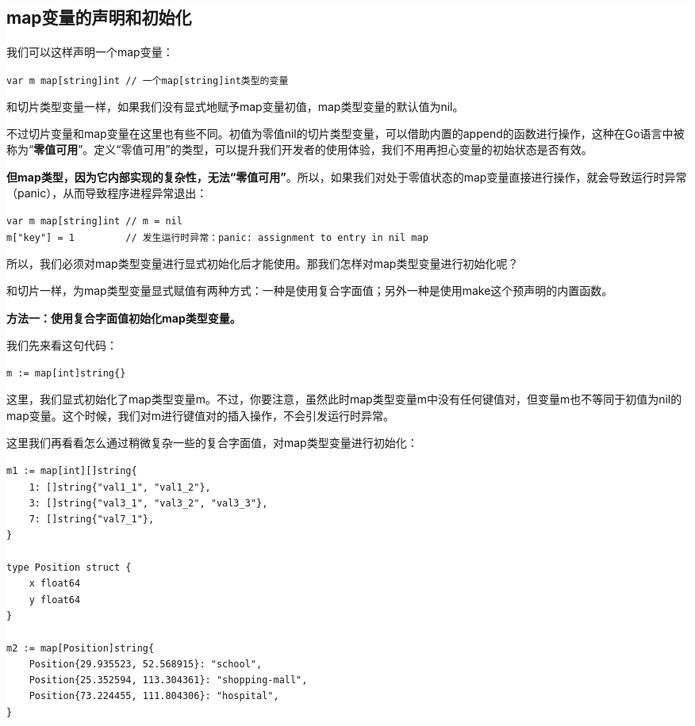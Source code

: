 ## map变量的声明和初始化

我们可以这样声明一个map变量：

```plain
var m map[string]int // 一个map[string]int类型的变量

```

和切片类型变量一样，如果我们没有显式地赋予map变量初值，map类型变量的默认值为nil。

不过切片变量和map变量在这里也有些不同。初值为零值nil的切片类型变量，可以借助内置的append的函数进行操作，这种在Go语言中被称为“**零值可用**”。定义“零值可用”的类型，可以提升我们开发者的使用体验，我们不用再担心变量的初始状态是否有效。

**但map类型，因为它内部实现的复杂性，无法“零值可用”**。所以，如果我们对处于零值状态的map变量直接进行操作，就会导致运行时异常（panic），从而导致程序进程异常退出：

```plain
var m map[string]int // m = nil
m["key"] = 1         // 发生运行时异常：panic: assignment to entry in nil map

```

所以，我们必须对map类型变量进行显式初始化后才能使用。那我们怎样对map类型变量进行初始化呢？

和切片一样，为map类型变量显式赋值有两种方式：一种是使用复合字面值；另外一种是使用make这个预声明的内置函数。

**方法一：使用复合字面值初始化map类型变量。**

我们先来看这句代码：

```plain
m := map[int]string{}

```

这里，我们显式初始化了map类型变量m。不过，你要注意，虽然此时map类型变量m中没有任何键值对，但变量m也不等同于初值为nil的map变量。这个时候，我们对m进行键值对的插入操作，不会引发运行时异常。

这里我们再看看怎么通过稍微复杂一些的复合字面值，对map类型变量进行初始化：

```plain
m1 := map[int][]string{
    1: []string{"val1_1", "val1_2"},
    3: []string{"val3_1", "val3_2", "val3_3"},
    7: []string{"val7_1"},
}

type Position struct { 
    x float64 
    y float64
}

m2 := map[Position]string{
    Position{29.935523, 52.568915}: "school",
    Position{25.352594, 113.304361}: "shopping-mall",
    Position{73.224455, 111.804306}: "hospital",
}

```
